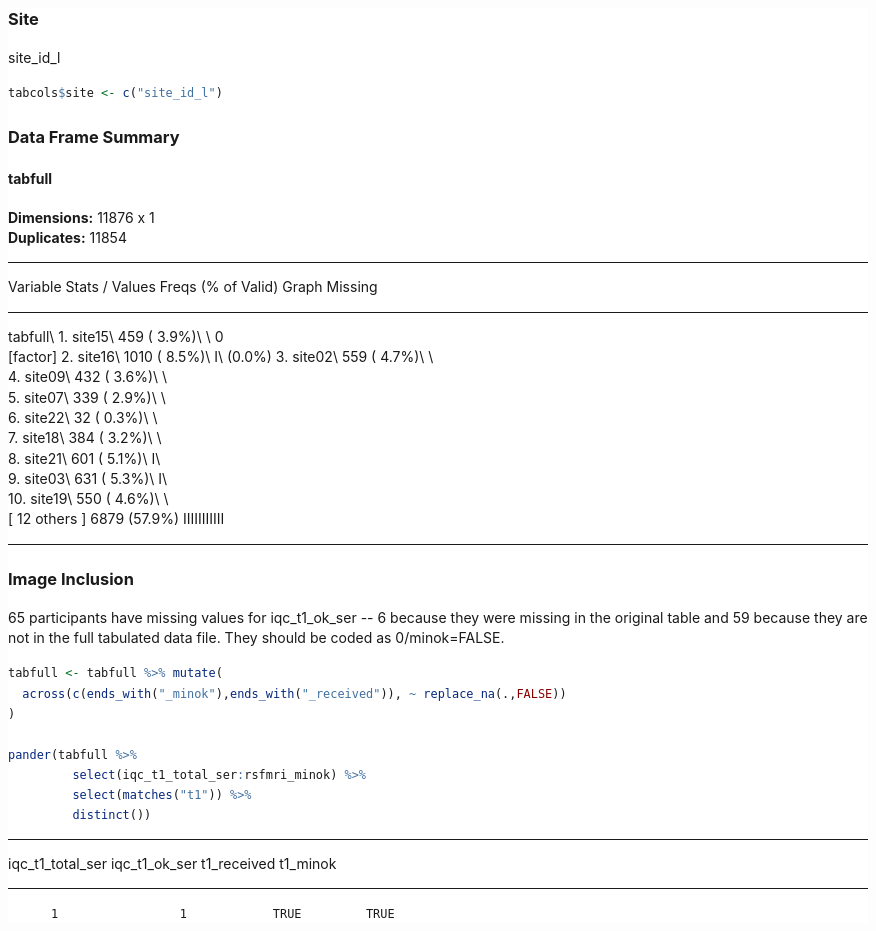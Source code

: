 ### Site

site_id_l

``` r
tabcols$site <- c("site_id_l")
```

### Data Frame Summary

#### tabfull

**Dimensions:** 11876 x 1\
**Duplicates:** 11854

  --------------------------------------------------------------------------
  Variable     Stats / Values   Freqs (% of Valid)   Graph         Missing
  ------------ ---------------- -------------------- ------------- ---------
  tabfull\     1\. site15\      459 ( 3.9%)\         \             0\
  \[factor\]   2. site16\       1010 ( 8.5%)\        I\            (0.0%)
               3. site02\       559 ( 4.7%)\         \             
               4. site09\       432 ( 3.6%)\         \             
               5. site07\       339 ( 2.9%)\         \             
               6. site22\       32 ( 0.3%)\          \             
               7. site18\       384 ( 3.2%)\         \             
               8. site21\       601 ( 5.1%)\         I\            
               9. site03\       631 ( 5.3%)\         I\            
               10. site19\      550 ( 4.6%)\         \             
               \[ 12 others \]  6879 (57.9%)         IIIIIIIIIII   

  --------------------------------------------------------------------------

### Image Inclusion

65 participants have missing values for iqc_t1_ok_ser -- 6 because they
were missing in the original table and 59 because they are not in the
full tabulated data file. They should be coded as 0/minok=FALSE.

``` r
tabfull <- tabfull %>% mutate(
  across(c(ends_with("_minok"),ends_with("_received")), ~ replace_na(.,FALSE))
)

pander(tabfull %>% 
         select(iqc_t1_total_ser:rsfmri_minok) %>%
         select(matches("t1")) %>% 
         distinct())
```

  -----------------------------------------------------------
   iqc_t1_total_ser   iqc_t1_ok_ser   t1_received   t1_minok
  ------------------ --------------- ------------- ----------
          1                 1            TRUE         TRUE
